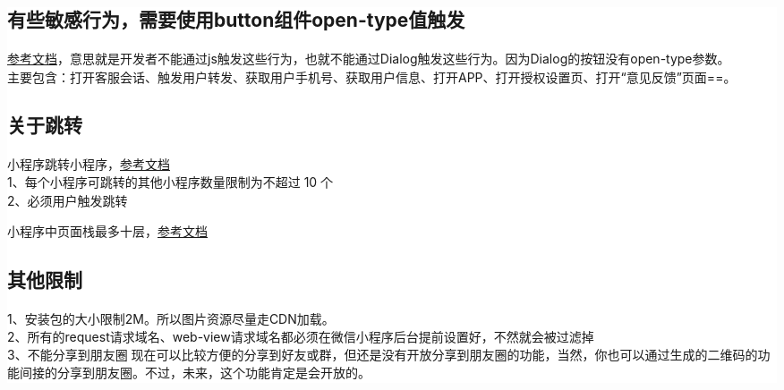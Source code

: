 ## 有些敏感行为，需要使用button组件open-type值触发  
[参考文档](https://developers.weixin.qq.com/miniprogram/dev/component/button.html)，意思就是开发者不能通过js触发这些行为，也就不能通过Dialog触发这些行为。因为Dialog的按钮没有open-type参数。  
主要包含：打开客服会话、触发用户转发、获取用户手机号、获取用户信息、打开APP、打开授权设置页、打开“意见反馈”页面==。  

## 关于跳转  
小程序跳转小程序，[参考文档](https://developers.weixin.qq.com/miniprogram/dev/api/wx.navigateToMiniProgram.html)  
1、每个小程序可跳转的其他小程序数量限制为不超过 10 个  
2、必须用户触发跳转  

小程序中页面栈最多十层，[参考文档](https://developers.weixin.qq.com/miniprogram/dev/api/wx.navigateTo.html)  

## 其他限制  
1、安装包的大小限制2M。所以图片资源尽量走CDN加载。  
2、所有的request请求域名、web-view请求域名都必须在微信小程序后台提前设置好，不然就会被过滤掉  
3、不能分享到朋友圈
现在可以比较方便的分享到好友或群，但还是没有开放分享到朋友圈的功能，当然，你也可以通过生成的二维码的功能间接的分享到朋友圈。不过，未来，这个功能肯定是会开放的。
